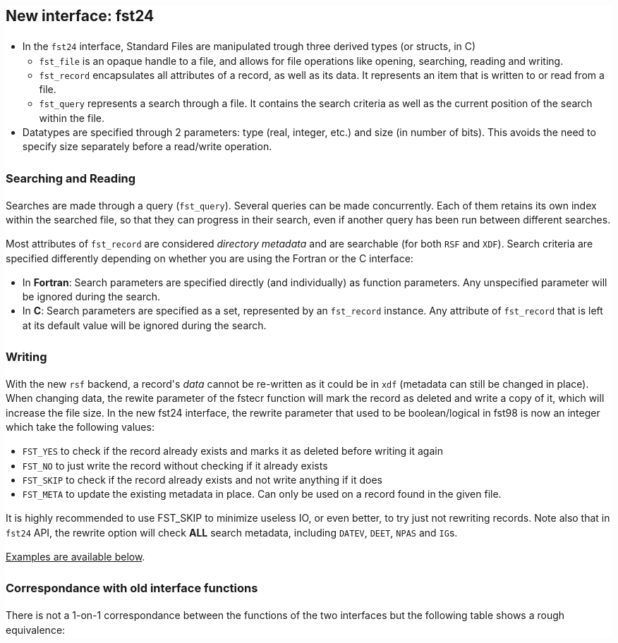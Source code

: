 ## New interface: fst24

* In the `fst24` interface, Standard Files are manipulated trough three derived types (or structs, in C)
   * `fst_file` is an opaque handle to a file, and allows for file operations like opening, searching, reading and writing.
   * `fst_record` encapsulates all attributes of a record, as well as its data. It represents an item that is written to or read from a file.
   * `fst_query` represents a search through a file. It contains the search criteria as well as the current position of the search within the file.
* Datatypes are specified through 2 parameters: type (real, integer, etc.) and size (in number of bits). This avoids the need to specify size separately before a read/write operation.

### Searching and Reading
Searches are made through a query (`fst_query`). Several queries can be made concurrently. Each of them retains its own index within the searched file,
so that they can progress in their search, even if another query has been run between different searches.

Most attributes of `fst_record` are considered _directory metadata_ and are searchable (for both `RSF` and `XDF`). Search criteria are specified differently
depending on whether you are using the Fortran or the C interface:

* In **Fortran**: Search parameters are specified directly (and individually) as function parameters. Any unspecified parameter will be ignored during the search.
* In **C**: Search parameters are specified as a set, represented by an `fst_record` instance. Any attribute of `fst_record` that is left at its default value will be ignored during the search.

### Writing
With the new `rsf` backend, a record's *data* cannot be re-written as it could be in `xdf` (metadata can still be changed in place).
When changing data, the rewite parameter of the fstecr function will mark the record as deleted and write a copy of it, which will increase the file size.
In the new fst24 interface, the rewrite parameter that used to be boolean/logical in fst98 is now an integer which take the following values:
   * `FST_YES` to check if the record already exists and marks it as deleted before writing it again
   * `FST_NO` to just write the record without checking if it already exists
   * `FST_SKIP` to check if the record already exists and not write anything if it does
   * `FST_META` to update the existing metadata in place. Can only be used on a record found in the given file.

It is highly recommended to use FST_SKIP to minimize useless IO, or even better, to try just not rewriting records.
Note also that in `fst24` API, the rewrite option will check **ALL** search metadata, including `DATEV`, `DEET`, `NPAS` and `IG`s.

[Examples are available below](#finding-and-reading-a-record).

### Correspondance with old interface functions

There is not a 1-on-1 correspondance between the functions of the two interfaces but the following table shows a rough equivalence:
